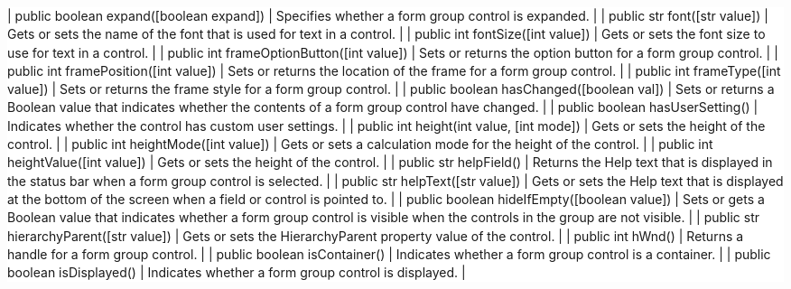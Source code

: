 | public boolean expand(\[boolean expand\])                                                                           | Specifies whether a form group control is expanded.                                                                                                                                                 |
| public str font(\[str value\])                                                                                      | Gets or sets the name of the font that is used for text in a control.                                                                                                                               |
| public int fontSize(\[int value\])                                                                                  | Gets or sets the font size to use for text in a control.                                                                                                                                            |
| public int frameOptionButton(\[int value\])                                                                         | Sets or returns the option button for a form group control.                                                                                                                                         |
| public int framePosition(\[int value\])                                                                             | Sets or returns the location of the frame for a form group control.                                                                                                                                 |
| public int frameType(\[int value\])                                                                                 | Sets or returns the frame style for a form group control.                                                                                                                                           |
| public boolean hasChanged(\[boolean val\])                                                                          | Sets or returns a Boolean value that indicates whether the contents of a form group control have changed.                                                                                           |
| public boolean hasUserSetting()                                                                                     | Indicates whether the control has custom user settings.                                                                                                                                             |
| public int height(int value, \[int mode\])                                                                          | Gets or sets the height of the control.                                                                                                                                                             |
| public int heightMode(\[int value\])                                                                                | Gets or sets a calculation mode for the height of the control.                                                                                                                                      |
| public int heightValue(\[int value\])                                                                               | Gets or sets the height of the control.                                                                                                                                                             |
| public str helpField()                                                                                              | Returns the Help text that is displayed in the status bar when a form group control is selected.                                                                                                    |
| public str helpText(\[str value\])                                                                                  | Gets or sets the Help text that is displayed at the bottom of the screen when a field or control is pointed to.                                                                                     |
| public boolean hideIfEmpty(\[boolean value\])                                                                       | Sets or gets a Boolean value that indicates whether a form group control is visible when the controls in the group are not visible.                                                                 |
| public str hierarchyParent(\[str value\])                                                                           | Gets or sets the HierarchyParent property value of the control.                                                                                                                                     |
| public int hWnd()                                                                                                   | Returns a handle for a form group control.                                                                                                                                                          |
| public boolean isContainer()                                                                                        | Indicates whether a form group control is a container.                                                                                                                                              |
| public boolean isDisplayed()                                                                                        | Indicates whether a form group control is displayed.                                                                                                                                                |